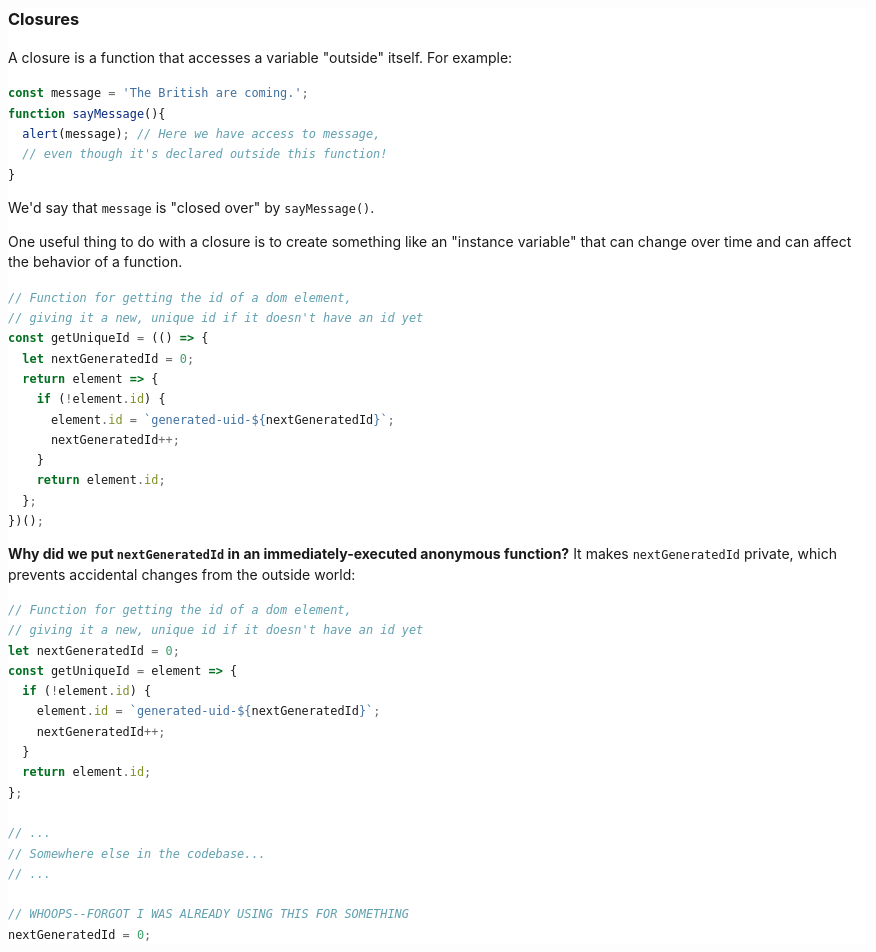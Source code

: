 ### Closures

A closure is a function that accesses a variable "outside" itself. For example:

```javascript
const message = 'The British are coming.';
function sayMessage(){
  alert(message); // Here we have access to message,
  // even though it's declared outside this function!
}
```

We'd say that `message` is "closed over" by `sayMessage()`.

One useful thing to do with a closure is to create something like an "instance variable" that can change over time and can affect the behavior of a function.

```javascript
// Function for getting the id of a dom element,
// giving it a new, unique id if it doesn't have an id yet
const getUniqueId = (() => {
  let nextGeneratedId = 0;
  return element => {
    if (!element.id) {
      element.id = `generated-uid-${nextGeneratedId}`;
      nextGeneratedId++;
    }
    return element.id;
  };
})();
```

**Why did we put `nextGeneratedId` in an immediately-executed anonymous function?** It makes `nextGeneratedId` private, which prevents accidental changes from the outside world:

```javascript
// Function for getting the id of a dom element,
// giving it a new, unique id if it doesn't have an id yet
let nextGeneratedId = 0;
const getUniqueId = element => {
  if (!element.id) {
    element.id = `generated-uid-${nextGeneratedId}`;
    nextGeneratedId++;
  }
  return element.id;
};

// ...
// Somewhere else in the codebase...
// ...

// WHOOPS--FORGOT I WAS ALREADY USING THIS FOR SOMETHING
nextGeneratedId = 0;
```
